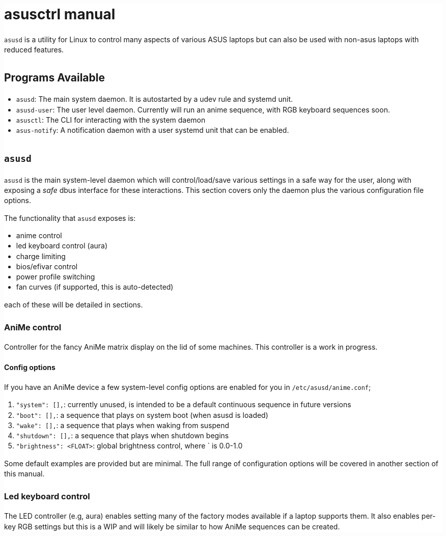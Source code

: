 # asusctrl manual

`asusd` is a utility for Linux to control many aspects of various ASUS laptops
but can also be used with non-asus laptops with reduced features.

## Programs Available

- `asusd`: The main system daemon. It is autostarted by a udev rule and systemd unit.
- `asusd-user`: The user level daemon. Currently will run an anime sequence, with RGB keyboard sequences soon.
- `asusctl`: The CLI for interacting with the system daemon
- `asus-notify`: A notification daemon with a user systemd unit that can be enabled.

## `asusd`

`asusd` is the main system-level daemon which will control/load/save various settings in a safe way for the user, along with exposing a *safe* dbus interface for these interactions. This section covers only the daemon plus the various configuration file options.

The functionality that `asusd` exposes is:

- anime control
- led keyboard control (aura)
- charge limiting
- bios/efivar control
- power profile switching
- fan curves (if supported, this is auto-detected)

each of these will be detailed in sections.

### AniMe control

Controller for the fancy AniMe matrix display on the lid of some machines. This controller is a work in progress.

#### Config options

If you have an AniMe device a few system-level config options are enabled for you in `/etc/asusd/anime.conf`;

1. `"system": [],`: currently unused, is intended to be a default continuous sequence in future versions
2. `"boot": [],`: a sequence that plays on system boot (when asusd is loaded)
3. `"wake": [],`: a sequence that plays when waking from suspend
4. `"shutdown": [],`: a sequence that plays when shutdown begins
5. `"brightness": <FLOAT>`: global brightness control, where `<FLOAT> is 0.0-1.0

Some default examples are provided but are minimal. The full range of configuration options will be covered in another section of this manual.

### Led keyboard control

The LED controller (e.g, aura) enables setting many of the factory modes available if a laptop supports them. It also enables per-key RGB settings but this is a WIP and will likely be similar to how AniMe sequences can be created.
